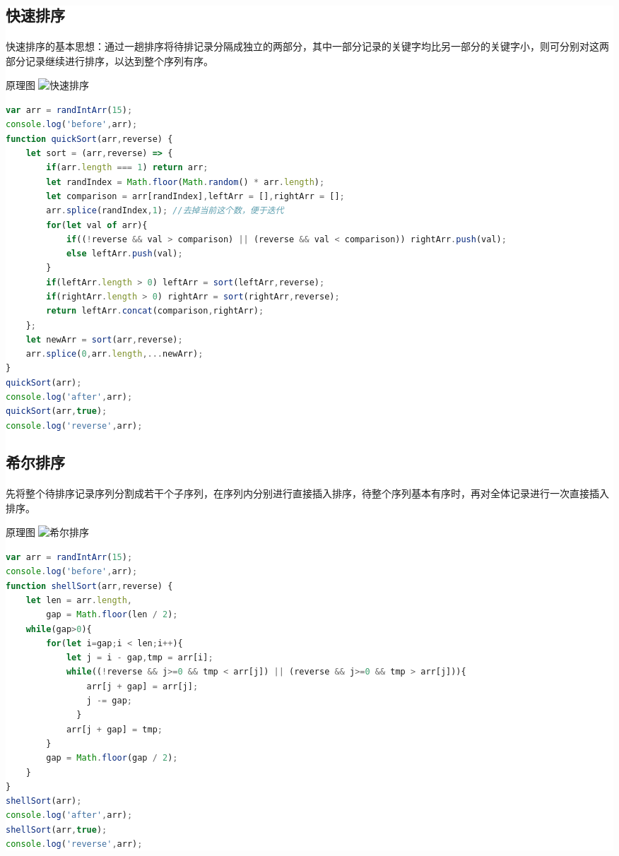 ## 快速排序
快速排序的基本思想：通过一趟排序将待排记录分隔成独立的两部分，其中一部分记录的关键字均比另一部分的关键字小，则可分别对这两部分记录继续进行排序，以达到整个序列有序。

原理图
![快速排序](快速排序.png)

```js
var arr = randIntArr(15);
console.log('before',arr);
function quickSort(arr,reverse) {
    let sort = (arr,reverse) => {
        if(arr.length === 1) return arr;
        let randIndex = Math.floor(Math.random() * arr.length);
        let comparison = arr[randIndex],leftArr = [],rightArr = [];
        arr.splice(randIndex,1); //去掉当前这个数，便于迭代
        for(let val of arr){
            if((!reverse && val > comparison) || (reverse && val < comparison)) rightArr.push(val);
            else leftArr.push(val);
        }
        if(leftArr.length > 0) leftArr = sort(leftArr,reverse);
        if(rightArr.length > 0) rightArr = sort(rightArr,reverse);
        return leftArr.concat(comparison,rightArr);
    };
    let newArr = sort(arr,reverse);
    arr.splice(0,arr.length,...newArr);
}
quickSort(arr);
console.log('after',arr);
quickSort(arr,true);
console.log('reverse',arr);
```

## 希尔排序
先将整个待排序记录序列分割成若干个子序列，在序列内分别进行直接插入排序，待整个序列基本有序时，再对全体记录进行一次直接插入排序。

原理图
![希尔排序](希尔排序.jpg)

```js
var arr = randIntArr(15);
console.log('before',arr);
function shellSort(arr,reverse) {
    let len = arr.length,
        gap = Math.floor(len / 2);
    while(gap>0){
        for(let i=gap;i < len;i++){
            let j = i - gap,tmp = arr[i];
            while((!reverse && j>=0 && tmp < arr[j]) || (reverse && j>=0 && tmp > arr[j])){
                arr[j + gap] = arr[j];
                j -= gap;
              }
            arr[j + gap] = tmp;
        }
        gap = Math.floor(gap / 2);
    }
}
shellSort(arr);
console.log('after',arr);
shellSort(arr,true);
console.log('reverse',arr);
```
